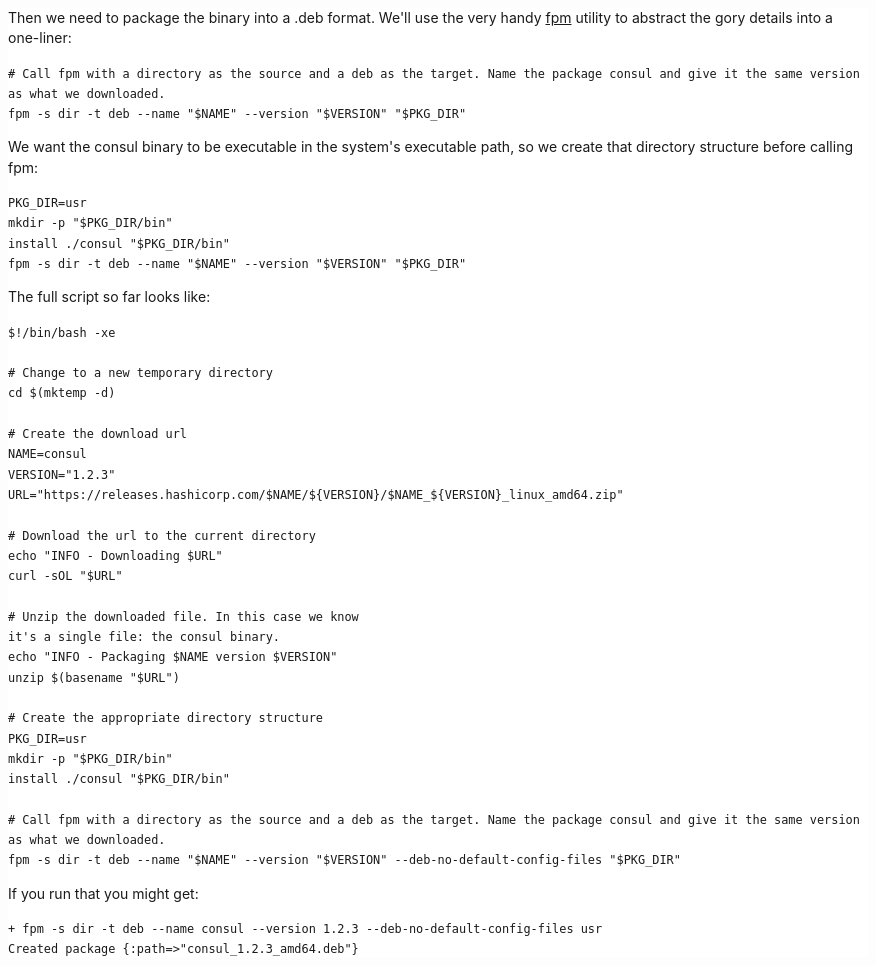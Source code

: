 Then we need to package the binary into a .deb format. We'll use the very handy [fpm](https://github.com/jordansissel/fpm) utility to abstract the gory details into a one-liner:

~~~~~~ {.bash}
# Call fpm with a directory as the source and a deb as the target. Name the package consul and give it the same version as what we downloaded.
fpm -s dir -t deb --name "$NAME" --version "$VERSION" "$PKG_DIR"
~~~~~~

We want the consul binary to be executable in the system's executable path, so we create that directory structure before calling fpm:

~~~~~~ {.bash}
PKG_DIR=usr
mkdir -p "$PKG_DIR/bin"
install ./consul "$PKG_DIR/bin"
fpm -s dir -t deb --name "$NAME" --version "$VERSION" "$PKG_DIR"
~~~~~~

The full script so far looks like:

~~~~~~ {.bash}
$!/bin/bash -xe

# Change to a new temporary directory
cd $(mktemp -d)

# Create the download url
NAME=consul
VERSION="1.2.3"
URL="https://releases.hashicorp.com/$NAME/${VERSION}/$NAME_${VERSION}_linux_amd64.zip"

# Download the url to the current directory
echo "INFO - Downloading $URL"
curl -sOL "$URL"

# Unzip the downloaded file. In this case we know
it's a single file: the consul binary.
echo "INFO - Packaging $NAME version $VERSION"
unzip $(basename "$URL")

# Create the appropriate directory structure
PKG_DIR=usr
mkdir -p "$PKG_DIR/bin"
install ./consul "$PKG_DIR/bin"

# Call fpm with a directory as the source and a deb as the target. Name the package consul and give it the same version as what we downloaded.
fpm -s dir -t deb --name "$NAME" --version "$VERSION" --deb-no-default-config-files "$PKG_DIR"
~~~~~~

If you run that you might get:

~~~~~~ {.bash}
+ fpm -s dir -t deb --name consul --version 1.2.3 --deb-no-default-config-files usr
Created package {:path=>"consul_1.2.3_amd64.deb"}
~~~~~~
